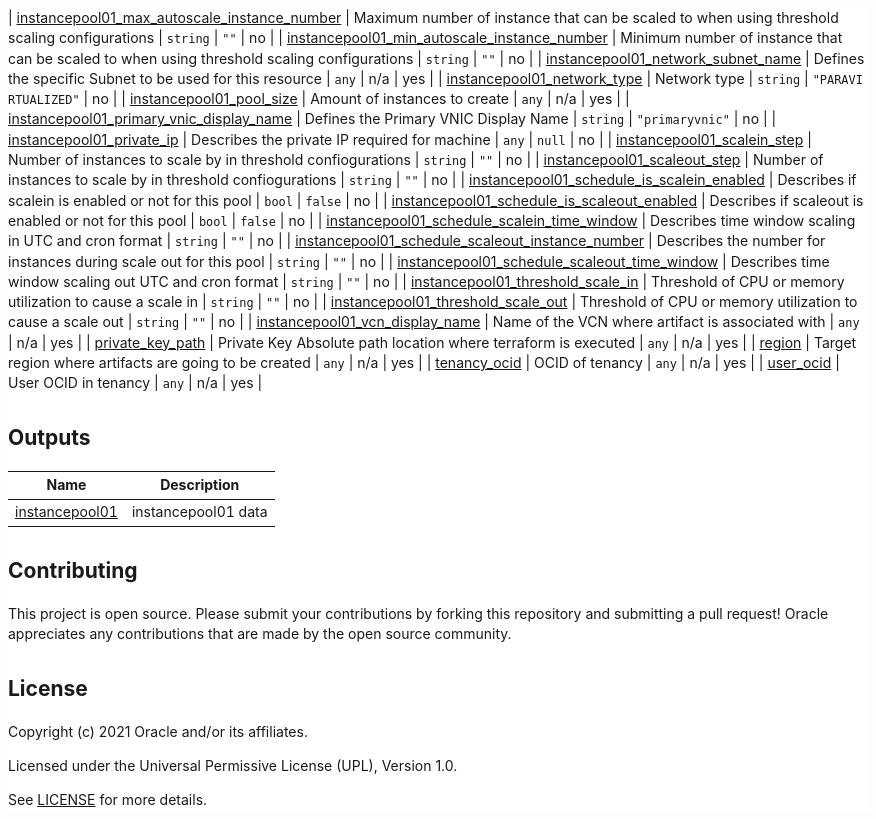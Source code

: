| <a name="input_instancepool01_max_autoscale_instance_number"></a> [instancepool01\_max\_autoscale\_instance\_number](#input\_instancepool01\_max\_autoscale\_instance\_number) | Maximum number of instance that can be scaled to when using threshold scaling configurations | `string` | `""` | no |
| <a name="input_instancepool01_min_autoscale_instance_number"></a> [instancepool01\_min\_autoscale\_instance\_number](#input\_instancepool01\_min\_autoscale\_instance\_number) | Minimum number of instance that can be scaled to when using threshold scaling configurations | `string` | `""` | no |
| <a name="input_instancepool01_network_subnet_name"></a> [instancepool01\_network\_subnet\_name](#input\_instancepool01\_network\_subnet\_name) | Defines the specific Subnet to be used for this resource | `any` | n/a | yes |
| <a name="input_instancepool01_network_type"></a> [instancepool01\_network\_type](#input\_instancepool01\_network\_type) | Network type | `string` | `"PARAVIRTUALIZED"` | no |
| <a name="input_instancepool01_pool_size"></a> [instancepool01\_pool\_size](#input\_instancepool01\_pool\_size) | Amount of instances to create | `any` | n/a | yes |
| <a name="input_instancepool01_primary_vnic_display_name"></a> [instancepool01\_primary\_vnic\_display\_name](#input\_instancepool01\_primary\_vnic\_display\_name) | Defines the Primary VNIC Display Name | `string` | `"primaryvnic"` | no |
| <a name="input_instancepool01_private_ip"></a> [instancepool01\_private\_ip](#input\_instancepool01\_private\_ip) | Describes the private IP required for machine | `any` | `null` | no |
| <a name="input_instancepool01_scalein_step"></a> [instancepool01\_scalein\_step](#input\_instancepool01\_scalein\_step) | Number of instances to scale by in threshold confiogurations | `string` | `""` | no |
| <a name="input_instancepool01_scaleout_step"></a> [instancepool01\_scaleout\_step](#input\_instancepool01\_scaleout\_step) | Number of instances to scale by in threshold confiogurations | `string` | `""` | no |
| <a name="input_instancepool01_schedule_is_scalein_enabled"></a> [instancepool01\_schedule\_is\_scalein\_enabled](#input\_instancepool01\_schedule\_is\_scalein\_enabled) | Describes if scalein is enabled or not for this pool | `bool` | `false` | no |
| <a name="input_instancepool01_schedule_is_scaleout_enabled"></a> [instancepool01\_schedule\_is\_scaleout\_enabled](#input\_instancepool01\_schedule\_is\_scaleout\_enabled) | Describes if scaleout is enabled or not for this pool | `bool` | `false` | no |
| <a name="input_instancepool01_schedule_scalein_time_window"></a> [instancepool01\_schedule\_scalein\_time\_window](#input\_instancepool01\_schedule\_scalein\_time\_window) | Describes time window scaling in UTC and cron format | `string` | `""` | no |
| <a name="input_instancepool01_schedule_scaleout_instance_number"></a> [instancepool01\_schedule\_scaleout\_instance\_number](#input\_instancepool01\_schedule\_scaleout\_instance\_number) | Describes the number for instances during scale out for this pool | `string` | `""` | no |
| <a name="input_instancepool01_schedule_scaleout_time_window"></a> [instancepool01\_schedule\_scaleout\_time\_window](#input\_instancepool01\_schedule\_scaleout\_time\_window) | Describes time window scaling out UTC and cron format | `string` | `""` | no |
| <a name="input_instancepool01_threshold_scale_in"></a> [instancepool01\_threshold\_scale\_in](#input\_instancepool01\_threshold\_scale\_in) | Threshold of CPU or memory utilization to cause a scale in | `string` | `""` | no |
| <a name="input_instancepool01_threshold_scale_out"></a> [instancepool01\_threshold\_scale\_out](#input\_instancepool01\_threshold\_scale\_out) | Threshold of CPU or memory utilization to cause a scale out | `string` | `""` | no |
| <a name="input_instancepool01_vcn_display_name"></a> [instancepool01\_vcn\_display\_name](#input\_instancepool01\_vcn\_display\_name) | Name of the VCN where artifact is associated with | `any` | n/a | yes |
| <a name="input_private_key_path"></a> [private\_key\_path](#input\_private\_key\_path) | Private Key Absolute path location where terraform is executed | `any` | n/a | yes |
| <a name="input_region"></a> [region](#input\_region) | Target region where artifacts are going to be created | `any` | n/a | yes |
| <a name="input_tenancy_ocid"></a> [tenancy\_ocid](#input\_tenancy\_ocid) | OCID of tenancy | `any` | n/a | yes |
| <a name="input_user_ocid"></a> [user\_ocid](#input\_user\_ocid) | User OCID in tenancy | `any` | n/a | yes |

## Outputs

| Name | Description |
|------|-------------|
| <a name="output_instancepool01"></a> [instancepool01](#output\_instancepool01) | instancepool01 data |

## Contributing
This project is open source.  Please submit your contributions by forking this repository and submitting a pull request!  Oracle appreciates any contributions that are made by the open source community.

## License
Copyright (c) 2021 Oracle and/or its affiliates.

Licensed under the Universal Permissive License (UPL), Version 1.0.

See [LICENSE](LICENSE) for more details.
